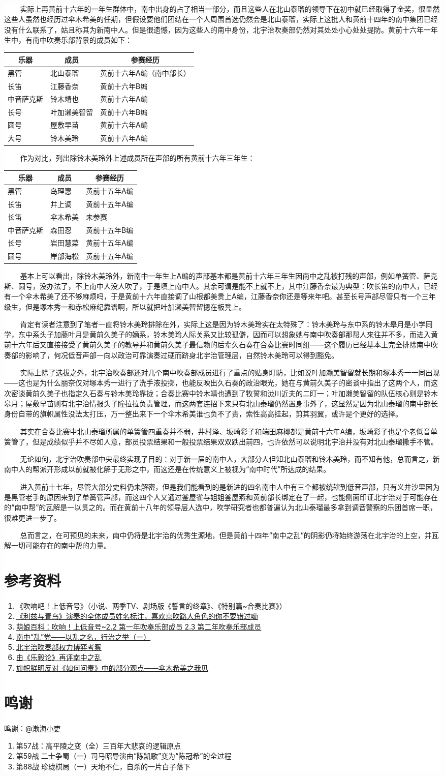         实际上再黄前十六年的一年生群体中，南中出身的占了相当一部分，而且这些人在北山泰瑠的领导下在初中就已经取得了金奖，很显然这些人虽然也经历过伞木希美的任期，但假设要他们团结在一个人周围首选仍然会是北山泰瑠，实际上这批人和黄前十四年的南中集团已经没有什么联系了，姑且称其为新南中人。但是很遗憾，因为这些人的南中身份，北宇治吹奏部仍然对其处处小心处处提防。黄前十六年一年生中，有南中吹奏乐部背景的成员如下：

| 乐器 | 成员    | 参赛经历 |
| ----- | --------- | -------- |
黑管|北山泰瑠|黄前十六年A编（南中部长）
长笛|江藤香奈|黄前十六年B编
中音萨克斯|铃木靖也|黄前十六年A编
长号|叶加濑美智留|黄前十六年B编
圆号|屋敷早苗|黄前十六年A编
大号|铃木美玲|黄前十六年A编

        作为对比，列出除铃木美玲外上述成员所在声部的所有黄前十六年三年生：

| 乐器 | 成员    | 参赛经历 |
| ----- | --------- | -------- |
黑管|岛理惠|黄前十五年A编
长笛|井上调|黄前十五年A编
长笛|伞木希美|未参赛
中音萨克斯|森田忍|黄前十五年B编
长号|岩田慧菜|黄前十五年A编
圆号|岸部海松|黄前十五年A编

        基本上可以看出，除铃木美玲外，新南中一年生上A编的声部基本都是黄前十六年三年生因南中之乱被打残的声部，例如单簧管、萨克斯、圆号，没办法了，不上南中人没人吹了，于是填上南中人。其余可谓是能不上就不上，其中江藤香奈最为典型：吹长笛的南中人，已经有一个伞木希美了还不够麻烦吗，于是黄前十六年直接调了山根都美贵上A编，江藤香奈你还是等来年吧。甚至长号声部尽管只有一个三年级生，但是塚本秀一和赤松麻纪靠谱啊，所以就把叶加濑美智留摁在板凳上。

        肯定有读者注意到了笔者一直将铃木美玲排除在外，实际上这是因为铃木美玲实在太特殊了：铃木美玲与东中系的铃木皋月是小学同学，东中系头子加藤叶月是黄前久美子的嫡系，铃木美玲人际关系又比较孤僻，因而可以想象她与南中吹奏部那帮人来往并不多，而进入黄前十六年后又直接接受了黄前久美子的教导并和黄前久美子最信赖的后辈久石奏在合奏比赛时同组——这个履历已经基本上完全排除南中吹奏部的影响了，何况低音声部一向以政治可靠演奏过硬而跻身北宇治管理层，自然铃木美玲可以得到豁免。

        实际上除了选拔之外，北宇治吹奏部还对几个南中吹奏部成员进行了重点的贴身盯防，比如说叶加濑美智留就长期和塚本秀一一同出现——这也是为什么丽奈仅对塚本秀一进行了洗手液投掷，也能反映出久石奏的政治眼光，她在与黄前久美子的密谈中指出了这两个人，而这次密谈黄前久美子也指定久石奏与铃木美玲靠拢；合奏比赛中铃木靖也遭到了牧誓和泷川近夫的二盯一；叶加濑美智留的队伍核心则是铃木皋月；屋敷早苗则有北宇治情报头子瞳拉拉负责管理，而这两套连招下来只有北山泰瑠仍然置身事外了，这显然是因为北山泰瑠的南中部长身份自带的旗帜属性没法太打压，万一整出来下一个伞木希美谁也负不了责，索性高高挂起，剪其羽翼，或许是个更好的选择。

        其实在合奏比赛中北山泰瑠所属的单簧管四重奏并不弱，井村泽、坂崎彩子和端田麻椰都是黄前十六年A编，坂崎彩子也是个老低音单簧管了，但是成绩似乎并不尽如人意，部员投票结果和一般投票结果双双跌出前四，也许依然可以说明北宇治并没有对北山泰瑠撒手不管。

        无论如何，北宇治吹奏部中央最终实现了目的：对于新一届的南中人，大部分人但知北山泰瑠和铃木美玲，而不知有他，总而言之，新南中人的帮派开形成以前就被化解于无形之中，而这还是在传统意义上被视为“南中时代”所达成的结果。

        进入黄前十七年，尽管大部分史料仍未解密，但是我们能看到的是新进的四名南中人中有三个都被统辖到低音声部，只有义井沙里因为是黑管老手的原因来到了单簧管声部，而这四个人又通过釜屋雀与姐姐釜屋燕和黄前部长绑定在了一起，也能侧面印证北宇治对于可能存在的“南中帮”的瓦解是一以贯之的。而在黄前十八年的领导层人选中，吹学研究者也都普遍认为北山泰瑠最多拿到调音警察的乐团首席一职，很难更进一步了。

        总而言之，在可预见的未来，南中仍将是北宇治的优秀生源地，但是黄前十四年“南中之乱”的阴影仍将始终游荡在北宇治的上空，并瓦解一切可能存在的南中帮的力量。

# 参考资料

1. 《吹响吧！上低音号》（小说、两季TV、剧场版《誓言的终章》、《特别篇~合奏比赛》）
2. [《利兹与青鸟》演奏的全体成员姓名标注，喜欢京吹路人角色的你不要错过呦](https://www.bilibili.com/video/BV1xb4y117ou/)
3. [萌娘百科：吹响！上低音号~2.2 第一年吹奏乐部成员 2.3 第二年吹奏乐部成员](https://zh.moegirl.org.cn/zh-hans/%E5%90%B9%E5%93%8D%EF%BC%81%E4%B8%8A%E4%BD%8E%E9%9F%B3%E5%8F%B7#.E7.AC.AC.E4.B8.80.E5.B9.B4.E5.90.B9.E5.A5.8F.E4.B9.90.E9.83.A8.E6.88.90.E5.91.98)
4. [南中“乱”党——以乱之名，行治之举（一）](https://www.bilibili.com/read/cv6960614)
5. [北宇治吹奏部权力博弈考察](/2019/01/27/beiyuzhichuizoubuquanliboyikaocha/)
6. [由《乐毅论》再评南中之乱](/2020/04/24/由-乐毅论-再评南中之乱/)
7. [旗帜鲜明反对《如何问责》中的部分观点——伞木希美之我见](/2020/03/04/qizhixianmingfanduiruhewenze/)

# 鸣谢

鸣谢：@[渤海小吏](https://space.bilibili.com/504934876)

1. 第57战：高平陵之变（全）三百年大悲哀的逻辑原点
2. 第59战 二士争蜀（一）司马昭导演由“陈凯歌”变为“陈冠希”的全过程
3. 第88战 珍珑棋局（一）天地不仁，自杀的一片白子落下
